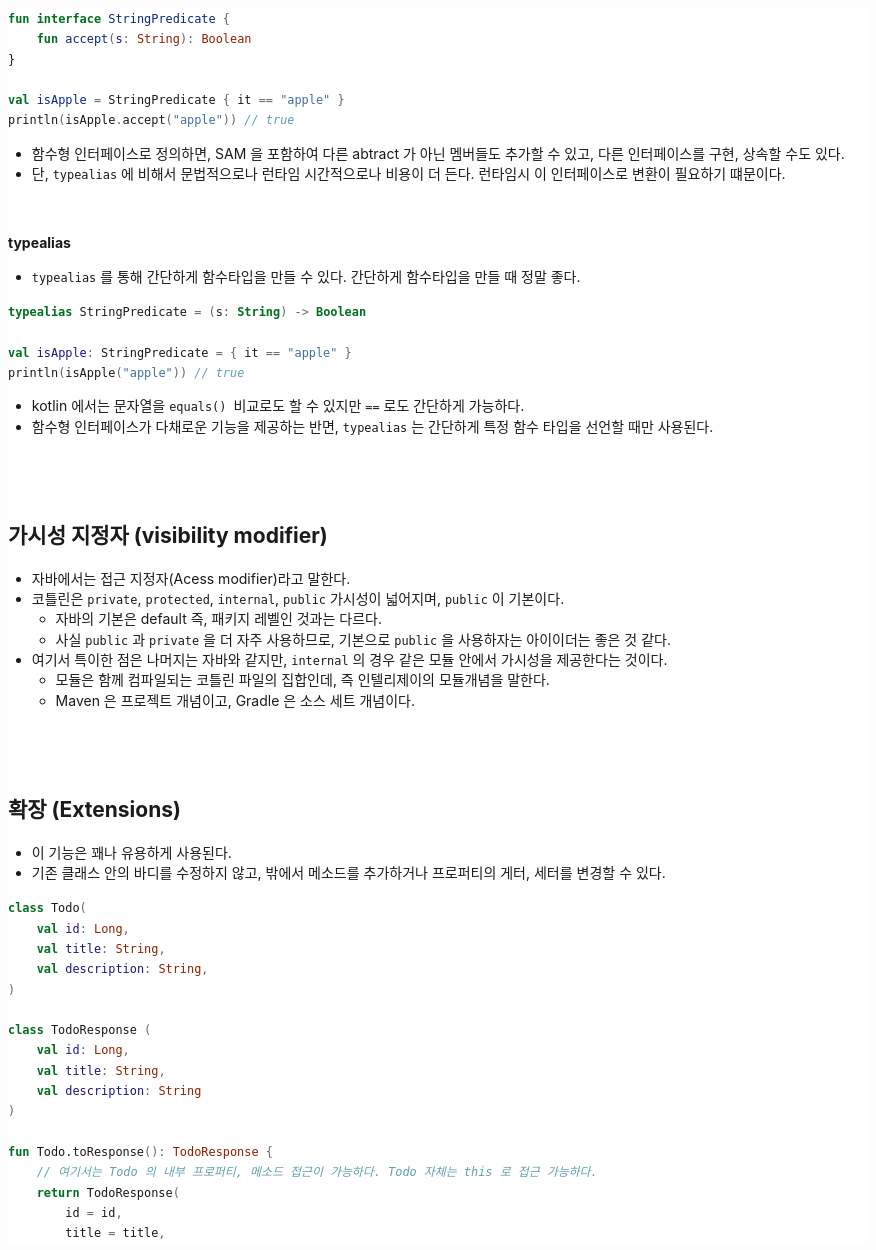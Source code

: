 
```kotlin
fun interface StringPredicate {
    fun accept(s: String): Boolean
}

val isApple = StringPredicate { it == "apple" }
println(isApple.accept("apple")) // true
```

- 함수형 인터페이스로 정의하면, SAM 을 포함하여 다른 abtract 가 아닌 멤버들도 추가할 수 있고, 다른 인터페이스를 구현, 상속할 수도 있다.
- 단, `typealias` 에 비해서 문법적으로나 런타임 시간적으로나 비용이 더 든다. 런타임시 이 인터페이스로 변환이 필요하기 떄문이다.

<br />

**typealias**

- `typealias` 를 통해 간단하게 함수타입을 만들 수 있다. 간단하게 함수타입을 만들 때 정말 좋다.

```kotlin
typealias StringPredicate = (s: String) -> Boolean

val isApple: StringPredicate = { it == "apple" }
println(isApple("apple")) // true
```

- kotlin 에서는 문자열을 `equals() `비교로도 할 수 있지만 `==` 로도 간단하게 가능하다.
- 함수형 인터페이스가 다채로운 기능을 제공하는 반면, `typealias` 는 간단하게 특정 함수 타입을 선언할 때만 사용된다.

<br />

<br />

## 가시성 지정자 (visibility modifier)

- 자바에서는 접근 지정자(Acess modifier)라고 말한다.
- 코틀린은 `private`, `protected`, `internal`, `public` 가시성이 넓어지며, `public` 이 기본이다.
  - 자바의 기본은 default 즉, 패키지 레벨인 것과는 다르다.
  - 사실 `public` 과 `private` 을 더 자주 사용하므로, 기본으로 `public` 을 사용하자는 아이이더는 좋은 것 같다.
- 여기서 특이한 점은 나머지는 자바와 같지만, `internal` 의 경우 같은 모듈 안에서 가시성을 제공한다는 것이다.
  - 모듈은 함께 컴파일되는 코틀린 파일의 집합인데, 즉 인텔리제이의 모듈개념을 말한다.
  - Maven 은 프로젝트 개념이고, Gradle 은 소스 세트 개념이다.

<br />

<br />

## 확장 (Extensions)

- 이 기능은 꽤나 유용하게 사용된다.
- 기존 클래스 안의 바디를 수정하지 않고, 밖에서 메소드를 추가하거나 프로퍼티의 게터, 세터를 변경할 수 있다.

```kotlin
class Todo(
    val id: Long,
    val title: String,
    val description: String,
)

class TodoResponse (
    val id: Long,
    val title: String,
    val description: String
)

fun Todo.toResponse(): TodoResponse {
    // 여기서는 Todo 의 내부 프로퍼티, 메소드 접근이 가능하다. Todo 자체는 this 로 접근 가능하다.
    return TodoResponse(
        id = id,
        title = title,
```